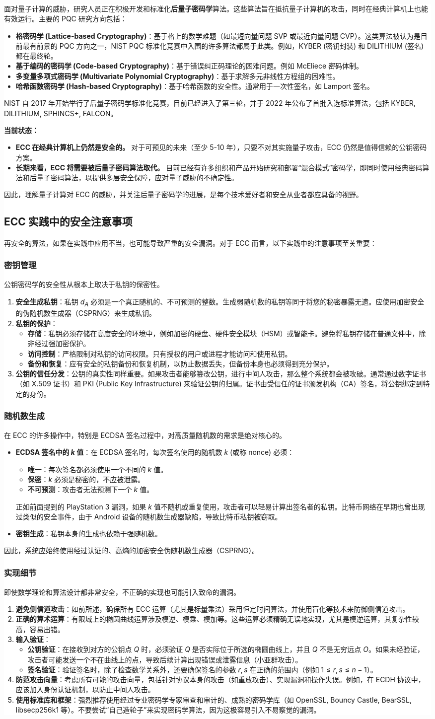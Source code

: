 面对量子计算的威胁，研究人员正在积极开发和标准化**后量子密码学**算法。这些算法旨在抵抗量子计算机的攻击，同时在经典计算机上也能有效运行。主要的 PQC 研究方向包括：

*   **格密码学 (Lattice-based Cryptography)**：基于格上的数学难题（如最短向量问题 SVP 或最近向量问题 CVP）。这类算法被认为是目前最有前景的 PQC 方向之一，NIST PQC 标准化竞赛中入围的许多算法都属于此类。例如，KYBER (密钥封装) 和 DILITHIUM (签名) 都在最终轮。
*   **基于编码的密码学 (Code-based Cryptography)**：基于错误纠正码理论的困难问题。例如 McEliece 密码体制。
*   **多变量多项式密码学 (Multivariate Polynomial Cryptography)**：基于求解多元非线性方程组的困难性。
*   **哈希函数密码学 (Hash-based Cryptography)**：基于哈希函数的安全性。通常用于一次性签名，如 Lamport 签名。

NIST 自 2017 年开始举行了后量子密码学标准化竞赛，目前已经进入了第三轮，并于 2022 年公布了首批入选标准算法，包括 KYBER, DILITHIUM, SPHINCS+, FALCON。

**当前状态：**

*   **ECC 在经典计算机上仍然是安全的。** 对于可预见的未来（至少 5-10 年），只要不对其实施量子攻击，ECC 仍然是值得信赖的公钥密码方案。
*   **长期来看，ECC 将需要被后量子密码算法取代。** 目前已经有许多组织和产品开始研究和部署“混合模式”密码学，即同时使用经典密码算法和后量子密码算法，以提供多层安全保障，应对量子威胁的不确定性。

因此，理解量子计算对 ECC 的威胁，并关注后量子密码学的进展，是每个技术爱好者和安全从业者都应具备的视野。

## ECC 实践中的安全注意事项

再安全的算法，如果在实践中应用不当，也可能导致严重的安全漏洞。对于 ECC 而言，以下实践中的注意事项至关重要：

### 密钥管理

公钥密码学的安全性从根本上取决于私钥的保密性。

1.  **安全生成私钥**：私钥 $d_A$ 必须是一个真正随机的、不可预测的整数。生成弱随机数的私钥等同于将您的秘密暴露无遗。应使用加密安全的伪随机数生成器（CSPRNG）来生成私钥。
2.  **私钥的保护**：
    *   **存储**：私钥必须存储在高度安全的环境中，例如加密的硬盘、硬件安全模块（HSM）或智能卡。避免将私钥存储在普通文件中，除非经过强加密保护。
    *   **访问控制**：严格限制对私钥的访问权限。只有授权的用户或进程才能访问和使用私钥。
    *   **备份和恢复**：应有安全的私钥备份和恢复机制，以防止数据丢失，但备份本身也必须得到充分保护。
3.  **公钥的信任分发**：公钥的真实性同样重要。如果攻击者能够篡改公钥，进行中间人攻击，那么整个系统都会被攻破。通常通过数字证书（如 X.509 证书）和 PKI (Public Key Infrastructure) 来验证公钥的归属。证书由受信任的证书颁发机构（CA）签名，将公钥绑定到特定的身份。

### 随机数生成

在 ECC 的许多操作中，特别是 ECDSA 签名过程中，对高质量随机数的需求是绝对核心的。

*   **ECDSA 签名中的 $k$ 值**：在 ECDSA 签名时，每次签名使用的随机数 $k$ (或称 nonce) 必须：
    *   **唯一**：每次签名都必须使用一个不同的 $k$ 值。
    *   **保密**：$k$ 必须是秘密的，不应被泄露。
    *   **不可预测**：攻击者无法预测下一个 $k$ 值。

    正如前面提到的 PlayStation 3 漏洞，如果 $k$ 值不随机或重复使用，攻击者可以轻易计算出签名者的私钥。比特币网络在早期也曾出现过类似的安全事件，由于 Android 设备的随机数生成器缺陷，导致比特币私钥被窃取。
*   **密钥生成**：私钥本身的生成也依赖于强随机数。

因此，系统应始终使用经过认证的、高熵的加密安全伪随机数生成器（CSPRNG）。

### 实现细节

即使数学理论和算法设计都非常安全，不正确的实现也可能引入致命的漏洞。

1.  **避免侧信道攻击**：如前所述，确保所有 ECC 运算（尤其是标量乘法）采用恒定时间算法，并使用盲化等技术来防御侧信道攻击。
2.  **正确的算术运算**：有限域上的椭圆曲线运算涉及模逆、模乘、模加等。这些运算必须精确无误地实现，尤其是模逆运算，其复杂性较高，容易出错。
3.  **输入验证**：
    *   **公钥验证**：在接收到对方的公钥点 $Q$ 时，必须验证 $Q$ 是否实际位于所选的椭圆曲线上，并且 $Q$ 不是无穷远点 $O$。如果未经验证，攻击者可能发送一个不在曲线上的点，导致后续计算出现错误或泄露信息（小亚群攻击）。
    *   **签名验证**：验证签名时，除了检查数学关系外，还要确保签名的参数 $r, s$ 在正确的范围内（例如 $1 \le r, s \le n-1$）。
4.  **防范攻击向量**：考虑所有可能的攻击向量，包括针对协议本身的攻击（如重放攻击）、实现漏洞和操作失误。例如，在 ECDH 协议中，应该加入身份认证机制，以防止中间人攻击。
5.  **使用标准库和框架**：强烈推荐使用经过专业密码学专家审查和审计的、成熟的密码学库（如 OpenSSL, Bouncy Castle, BearSSL, libsecp256k1 等）。不要尝试“自己造轮子”来实现密码学算法，因为这极容易引入不易察觉的漏洞。

